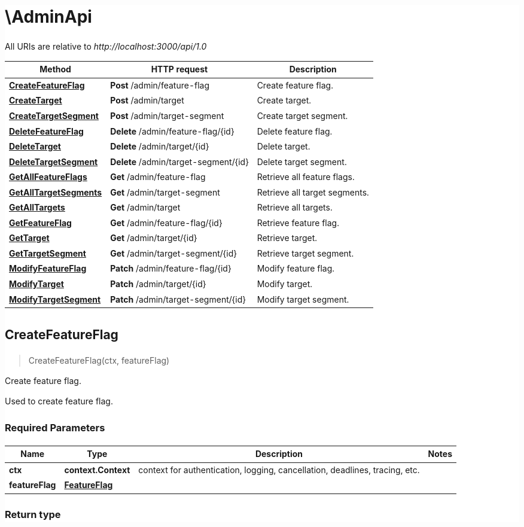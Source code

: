 # \AdminApi

All URIs are relative to *http://localhost:3000/api/1.0*

Method | HTTP request | Description
------------- | ------------- | -------------
[**CreateFeatureFlag**](AdminApi.md#CreateFeatureFlag) | **Post** /admin/feature-flag | Create feature flag.
[**CreateTarget**](AdminApi.md#CreateTarget) | **Post** /admin/target | Create target.
[**CreateTargetSegment**](AdminApi.md#CreateTargetSegment) | **Post** /admin/target-segment | Create target segment.
[**DeleteFeatureFlag**](AdminApi.md#DeleteFeatureFlag) | **Delete** /admin/feature-flag/{id} | Delete feature flag.
[**DeleteTarget**](AdminApi.md#DeleteTarget) | **Delete** /admin/target/{id} | Delete target.
[**DeleteTargetSegment**](AdminApi.md#DeleteTargetSegment) | **Delete** /admin/target-segment/{id} | Delete target segment.
[**GetAllFeatureFlags**](AdminApi.md#GetAllFeatureFlags) | **Get** /admin/feature-flag | Retrieve all feature flags.
[**GetAllTargetSegments**](AdminApi.md#GetAllTargetSegments) | **Get** /admin/target-segment | Retrieve all target segments.
[**GetAllTargets**](AdminApi.md#GetAllTargets) | **Get** /admin/target | Retrieve all targets.
[**GetFeatureFlag**](AdminApi.md#GetFeatureFlag) | **Get** /admin/feature-flag/{id} | Retrieve feature flag.
[**GetTarget**](AdminApi.md#GetTarget) | **Get** /admin/target/{id} | Retrieve target.
[**GetTargetSegment**](AdminApi.md#GetTargetSegment) | **Get** /admin/target-segment/{id} | Retrieve target segment.
[**ModifyFeatureFlag**](AdminApi.md#ModifyFeatureFlag) | **Patch** /admin/feature-flag/{id} | Modify feature flag.
[**ModifyTarget**](AdminApi.md#ModifyTarget) | **Patch** /admin/target/{id} | Modify target.
[**ModifyTargetSegment**](AdminApi.md#ModifyTargetSegment) | **Patch** /admin/target-segment/{id} | Modify target segment.



## CreateFeatureFlag

> CreateFeatureFlag(ctx, featureFlag)

Create feature flag.

Used to create feature flag.

### Required Parameters


Name | Type | Description  | Notes
------------- | ------------- | ------------- | -------------
**ctx** | **context.Context** | context for authentication, logging, cancellation, deadlines, tracing, etc.
**featureFlag** | [**FeatureFlag**](FeatureFlag.md)|  | 

### Return type
